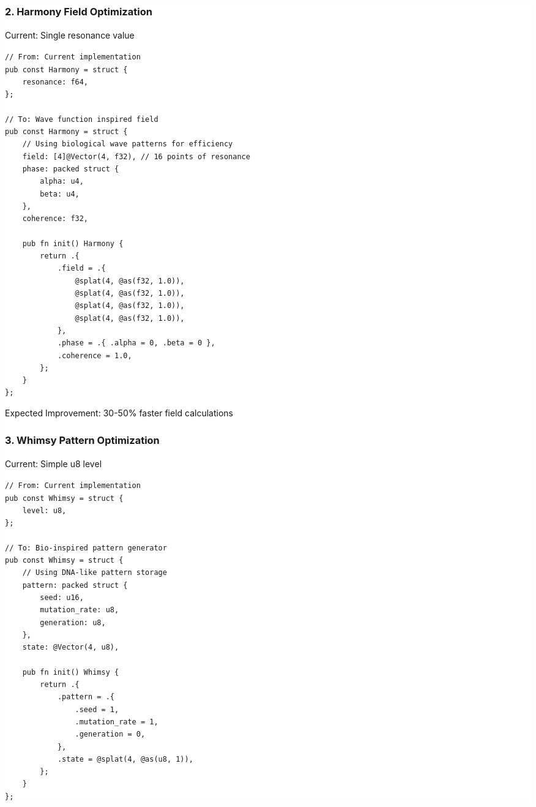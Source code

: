 ### 2. Harmony Field Optimization
Current: Single resonance value
```zig
// From: Current implementation
pub const Harmony = struct {
    resonance: f64,
};

// To: Wave function inspired field
pub const Harmony = struct {
    // Using biological wave patterns for efficiency
    field: [4]@Vector(4, f32), // 16 points of resonance
    phase: packed struct {
        alpha: u4,
        beta: u4,
    },
    coherence: f32,

    pub fn init() Harmony {
        return .{
            .field = .{
                @splat(4, @as(f32, 1.0)),
                @splat(4, @as(f32, 1.0)),
                @splat(4, @as(f32, 1.0)),
                @splat(4, @as(f32, 1.0)),
            },
            .phase = .{ .alpha = 0, .beta = 0 },
            .coherence = 1.0,
        };
    }
};
```
Expected Improvement: 30-50% faster field calculations

### 3. Whimsy Pattern Optimization
Current: Simple u8 level
```zig
// From: Current implementation
pub const Whimsy = struct {
    level: u8,
};

// To: Bio-inspired pattern generator
pub const Whimsy = struct {
    // Using DNA-like pattern storage
    pattern: packed struct {
        seed: u16,
        mutation_rate: u8,
        generation: u8,
    },
    state: @Vector(4, u8),

    pub fn init() Whimsy {
        return .{
            .pattern = .{
                .seed = 1,
                .mutation_rate = 1,
                .generation = 0,
            },
            .state = @splat(4, @as(u8, 1)),
        };
    }
};
```